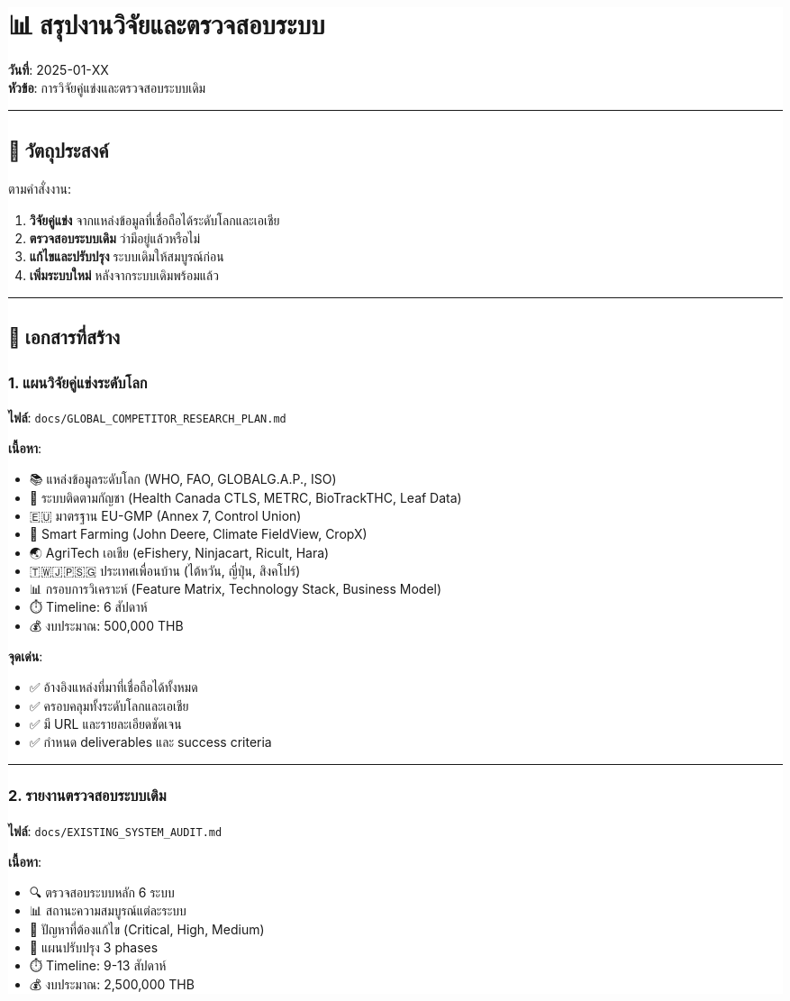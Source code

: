 # 📊 สรุปงานวิจัยและตรวจสอบระบบ

**วันที่**: 2025-01-XX  
**หัวข้อ**: การวิจัยคู่แข่งและตรวจสอบระบบเดิม

---

## 🎯 วัตถุประสงค์

ตามคำสั่งงาน:
1. **วิจัยคู่แข่ง** จากแหล่งข้อมูลที่เชื่อถือได้ระดับโลกและเอเชีย
2. **ตรวจสอบระบบเดิม** ว่ามีอยู่แล้วหรือไม่
3. **แก้ไขและปรับปรุง** ระบบเดิมให้สมบูรณ์ก่อน
4. **เพิ่มระบบใหม่** หลังจากระบบเดิมพร้อมแล้ว

---

## 📝 เอกสารที่สร้าง

### 1. แผนวิจัยคู่แข่งระดับโลก
**ไฟล์**: `docs/GLOBAL_COMPETITOR_RESEARCH_PLAN.md`

**เนื้อหา**:
- 📚 แหล่งข้อมูลระดับโลก (WHO, FAO, GLOBALG.A.P., ISO)
- 🌿 ระบบติดตามกัญชา (Health Canada CTLS, METRC, BioTrackTHC, Leaf Data)
- 🇪🇺 มาตรฐาน EU-GMP (Annex 7, Control Union)
- 🚜 Smart Farming (John Deere, Climate FieldView, CropX)
- 🌏 AgriTech เอเชีย (eFishery, Ninjacart, Ricult, Hara)
- 🇹🇼🇯🇵🇸🇬 ประเทศเพื่อนบ้าน (ไต้หวัน, ญี่ปุ่น, สิงคโปร์)
- 📊 กรอบการวิเคราะห์ (Feature Matrix, Technology Stack, Business Model)
- ⏱️ Timeline: 6 สัปดาห์
- 💰 งบประมาณ: 500,000 THB

**จุดเด่น**:
- ✅ อ้างอิงแหล่งที่มาที่เชื่อถือได้ทั้งหมด
- ✅ ครอบคลุมทั้งระดับโลกและเอเชีย
- ✅ มี URL และรายละเอียดชัดเจน
- ✅ กำหนด deliverables และ success criteria

---

### 2. รายงานตรวจสอบระบบเดิม
**ไฟล์**: `docs/EXISTING_SYSTEM_AUDIT.md`

**เนื้อหา**:
- 🔍 ตรวจสอบระบบหลัก 6 ระบบ
- 📊 สถานะความสมบูรณ์แต่ละระบบ
- 🚨 ปัญหาที่ต้องแก้ไข (Critical, High, Medium)
- 🎯 แผนปรับปรุง 3 phases
- ⏱️ Timeline: 9-13 สัปดาห์
- 💰 งบประมาณ: 2,500,000 THB

